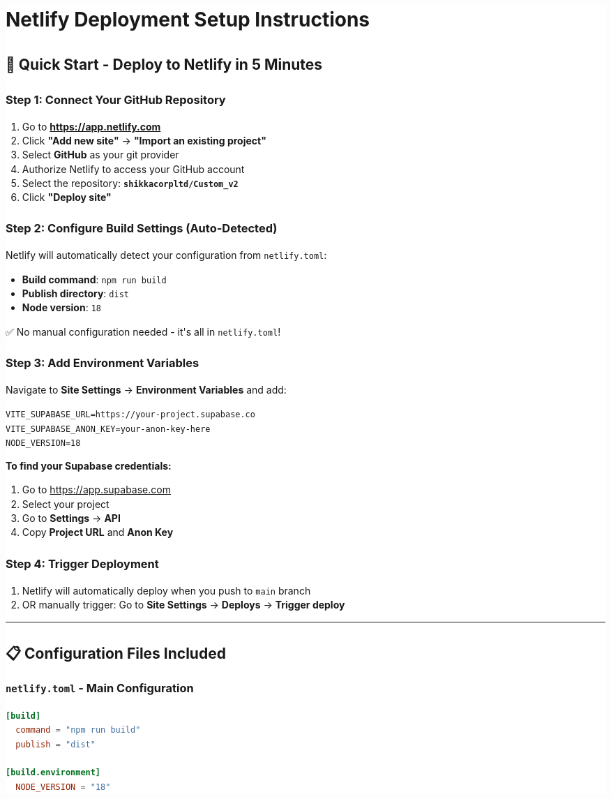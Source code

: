 # Netlify Deployment Setup Instructions

## 🚀 Quick Start - Deploy to Netlify in 5 Minutes

### Step 1: Connect Your GitHub Repository

1. Go to **https://app.netlify.com**
2. Click **"Add new site"** → **"Import an existing project"**
3. Select **GitHub** as your git provider
4. Authorize Netlify to access your GitHub account
5. Select the repository: **`shikkacorpltd/Custom_v2`**
6. Click **"Deploy site"**

### Step 2: Configure Build Settings (Auto-Detected)

Netlify will automatically detect your configuration from `netlify.toml`:

- **Build command**: `npm run build`
- **Publish directory**: `dist`
- **Node version**: `18`

✅ No manual configuration needed - it's all in `netlify.toml`!

### Step 3: Add Environment Variables

Navigate to **Site Settings** → **Environment Variables** and add:

```env
VITE_SUPABASE_URL=https://your-project.supabase.co
VITE_SUPABASE_ANON_KEY=your-anon-key-here
NODE_VERSION=18
```

**To find your Supabase credentials:**
1. Go to https://app.supabase.com
2. Select your project
3. Go to **Settings** → **API**
4. Copy **Project URL** and **Anon Key**

### Step 4: Trigger Deployment

1. Netlify will automatically deploy when you push to `main` branch
2. OR manually trigger: Go to **Site Settings** → **Deploys** → **Trigger deploy**

---

## 📋 Configuration Files Included

### `netlify.toml` - Main Configuration
```toml
[build]
  command = "npm run build"
  publish = "dist"
  
[build.environment]
  NODE_VERSION = "18"
```

